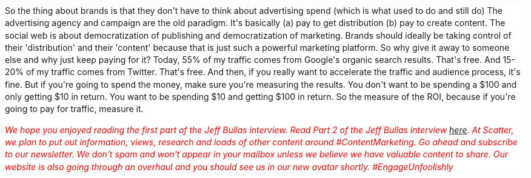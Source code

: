 So the thing about brands is that they don't have to think about advertising spend (which is what used to do and still do) The advertising agency and campaign are the old paradigm. It's basically (a) pay to get distribution (b) pay to create content. The social web is about democratization of publishing and democratization of marketing. Brands should ideally be taking control of their 'distribution' and their 'content' because that is just such a powerful marketing platform. So why give it away to someone else and why just keep paying for it? Today, 55% of my traffic comes from Google's organic search results. That's free. And 15-20% of my traffic comes from Twitter. That's free. And then, if you really want to accelerate the traffic and audience process, it's fine. But if you're going to spend the money, make sure you're measuring the results. You don't want to be spending a $100 and only getting $10 in return. You want to be spending $10 and getting $100 in return. So the measure of the ROI, because if you're going to pay for traffic, measure it.

<p style="color:red"><i>We hope you enjoyed reading the first part of the Jeff Bullas interview. Read Part 2 of the Jeff Bullas interview <a href='http://scatter.solutions/knowledge/the-jeff-bullas-interview-part2'>here</a>. At Scatter, we plan to put out information, views, research and loads of other content around #ContentMarketing. Go ahead and subscribe to our newsletter. We don't spam and won't appear in your mailbox unless we believe we have valuable content to share. Our website is also going through an overhaul and you should see us in our new avatar shortly. #EngageUnfoolishly</i></p>